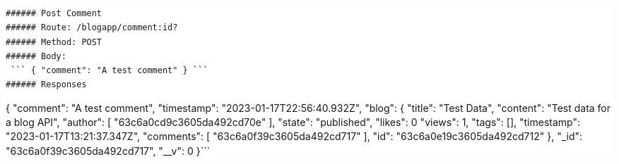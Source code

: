 ```
###### Post Comment
###### Route: /blogapp/comment:id?
###### Method: POST
###### Body:
 ``` { "comment": "A test comment" } ```
###### Responses

```
{
  "comment": "A test comment",
  "timestamp": "2023-01-17T22:56:40.932Z",
  "blog": {
    "title": "Test Data",
    "content": "Test data for a blog API",
    "author": [
      "63c6a0cd9c3605da492cd70e"
    ],
    "state": "published",
    "likes": 0
    "views": 1,
    "tags": [],
    "timestamp": "2023-01-17T13:21:37.347Z",
    "comments": [
      "63c6a0f39c3605da492cd717"
    ],
    "id": "63c6a0e19c3605da492cd712"
  },
  "_id": "63c6a0f39c3605da492cd717",
  "__v": 0
}```
